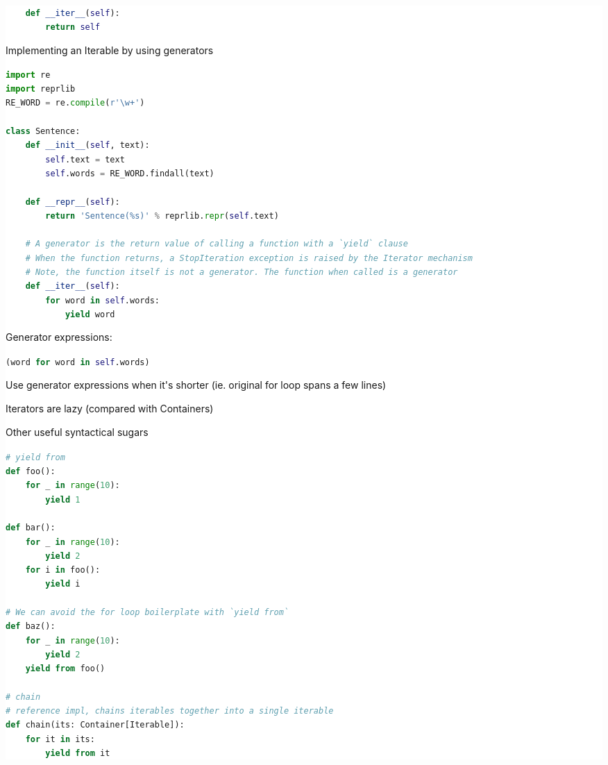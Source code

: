 ```python
    def __iter__(self):
    	return self
```



Implementing an Iterable by using generators

```python
import re
import reprlib
RE_WORD = re.compile(r'\w+')

class Sentence:
    def __init__(self, text):
        self.text = text
        self.words = RE_WORD.findall(text)
    
    def __repr__(self):
    	return 'Sentence(%s)' % reprlib.repr(self.text)
    
    # A generator is the return value of calling a function with a `yield` clause
    # When the function returns, a StopIteration exception is raised by the Iterator mechanism
    # Note, the function itself is not a generator. The function when called is a generator
    def __iter__(self):
        for word in self.words:
        	yield word
```



Generator expressions:

```python
(word for word in self.words)
```

Use generator expressions when it's shorter (ie. original for loop spans a few lines)



Iterators are lazy (compared with Containers)



Other useful syntactical sugars

```python
# yield from
def foo():
    for _ in range(10):
        yield 1

def bar():
    for _ in range(10):
        yield 2
	for i in foo():
        yield i
        
# We can avoid the for loop boilerplate with `yield from`
def baz():
    for _ in range(10):
        yield 2
	yield from foo()

# chain
# reference impl, chains iterables together into a single iterable
def chain(its: Container[Iterable]):
    for it in its:
        yield from it
```
